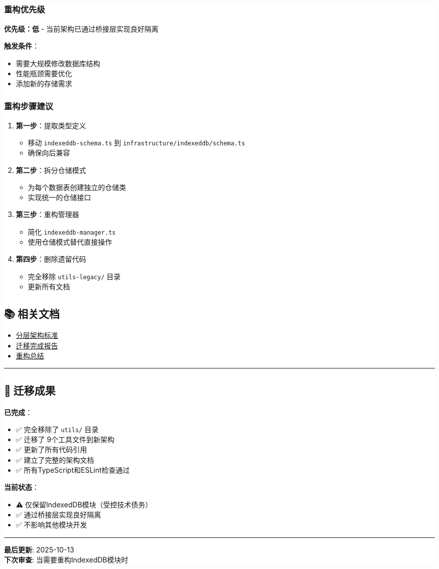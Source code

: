 ### 重构优先级

**优先级：低** - 当前架构已通过桥接层实现良好隔离

**触发条件**：

- 需要大规模修改数据库结构
- 性能瓶颈需要优化
- 添加新的存储需求

### 重构步骤建议

1. **第一步**：提取类型定义
   - 移动 `indexeddb-schema.ts` 到 `infrastructure/indexeddb/schema.ts`
   - 确保向后兼容

2. **第二步**：拆分仓储模式
   - 为每个数据表创建独立的仓储类
   - 实现统一的仓储接口

3. **第三步**：重构管理器
   - 简化 `indexeddb-manager.ts`
   - 使用仓储模式替代直接操作

4. **第四步**：删除遗留代码
   - 完全移除 `utils-legacy/` 目录
   - 更新所有文档

## 📚 相关文档

- [分层架构标准](../../ARCHITECTURE.md)
- [迁移完成报告](../../../UTILS_MIGRATION_COMPLETE.md)
- [重构总结](../../REFACTOR_SUMMARY.md)

---

## 🎉 迁移成果

**已完成**：

- ✅ 完全移除了 `utils/` 目录
- ✅ 迁移了 9个工具文件到新架构
- ✅ 更新了所有代码引用
- ✅ 建立了完整的架构文档
- ✅ 所有TypeScript和ESLint检查通过

**当前状态**：

- ⚠️ 仅保留IndexedDB模块（受控技术债务）
- ✅ 通过桥接层实现良好隔离
- ✅ 不影响其他模块开发

---

**最后更新**: 2025-10-13  
**下次审查**: 当需要重构IndexedDB模块时

